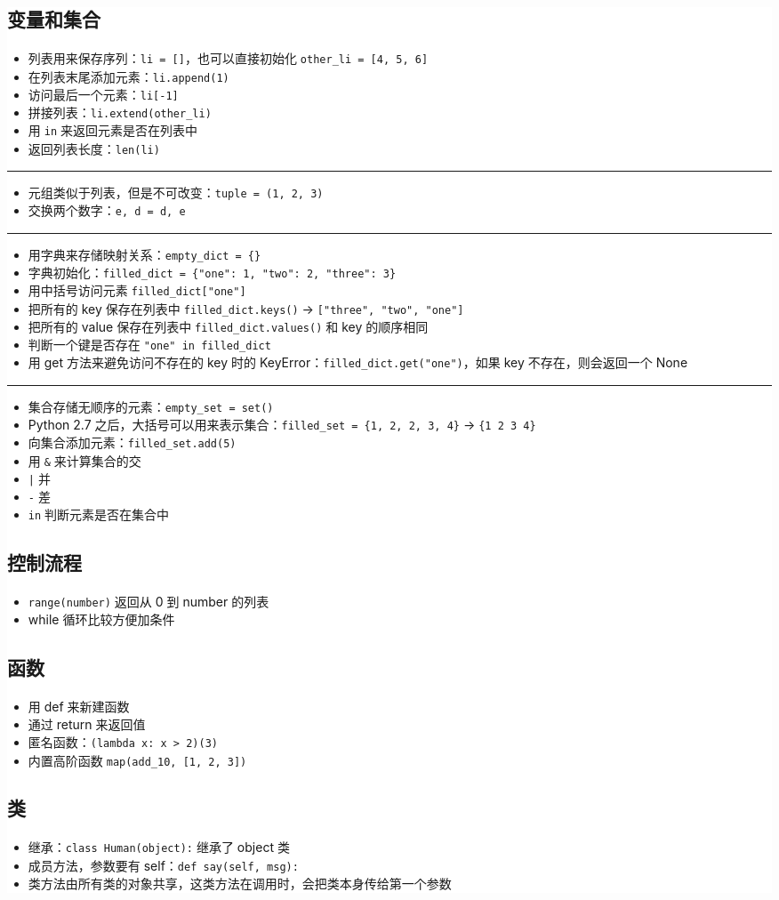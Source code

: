 ## 变量和集合

+ 列表用来保存序列：`li = []`，也可以直接初始化 `other_li = [4, 5, 6]`
+ 在列表末尾添加元素：`li.append(1)`
+ 访问最后一个元素：`li[-1]`
+ 拼接列表：`li.extend(other_li)`
+ 用 `in` 来返回元素是否在列表中
+ 返回列表长度：`len(li)`

---

+ 元组类似于列表，但是不可改变：`tuple = (1, 2, 3)`
+ 交换两个数字：`e, d = d, e`

---

+ 用字典来存储映射关系：`empty_dict = {}`
+ 字典初始化：`filled_dict = {"one": 1, "two": 2, "three": 3}`
+ 用中括号访问元素 `filled_dict["one"]`
+ 把所有的 key 保存在列表中 `filled_dict.keys()` -> `["three", "two", "one"]`
+ 把所有的 value 保存在列表中 `filled_dict.values()` 和 key 的顺序相同
+ 判断一个键是否存在 `"one" in filled_dict`
+ 用 get 方法来避免访问不存在的 key 时的 KeyError：`filled_dict.get("one")`，如果 key 不存在，则会返回一个 None

---

+ 集合存储无顺序的元素：`empty_set = set()`
+ Python 2.7 之后，大括号可以用来表示集合：`filled_set = {1, 2, 2, 3, 4}` -> `{1 2 3 4}`
+ 向集合添加元素：`filled_set.add(5)`
+ 用 `&` 来计算集合的交
+ `|` 并
+ `-` 差
+ `in` 判断元素是否在集合中

## 控制流程

+ `range(number)` 返回从 0 到 number 的列表
+ while 循环比较方便加条件

## 函数

+ 用 def 来新建函数
+ 通过 return 来返回值
+ 匿名函数：`(lambda x: x > 2)(3)`
+ 内置高阶函数 `map(add_10, [1, 2, 3])`

## 类

+ 继承：`class Human(object):` 继承了 object 类
+ 成员方法，参数要有 self：`def say(self, msg):`
+ 类方法由所有类的对象共享，这类方法在调用时，会把类本身传给第一个参数
